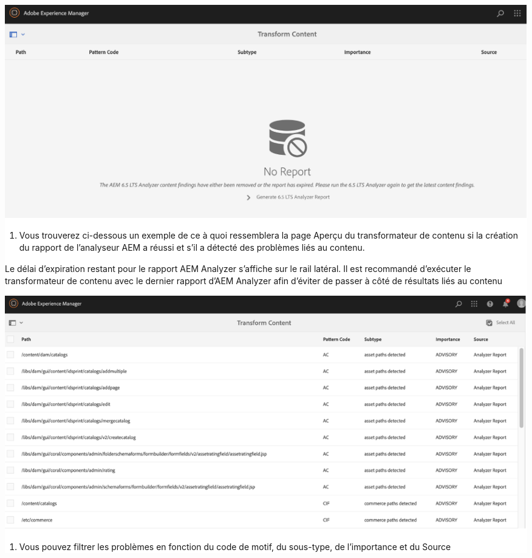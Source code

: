    ![Ouverture du transformateur de contenu 3](/help/sites-deploying/assets/opening-content-transformer-3.png)

1. Vous trouverez ci-dessous un exemple de ce à quoi ressemblera la page Aperçu du transformateur de contenu si la création du rapport de l’analyseur AEM a réussi et s’il a détecté des problèmes liés au contenu.

Le délai d’expiration restant pour le rapport AEM Analyzer s’affiche sur le rail latéral. Il est recommandé d’exécuter le transformateur de contenu avec le dernier rapport d’AEM Analyzer afin d’éviter de passer à côté de résultats liés au contenu

![Ouverture du transformateur de contenu 4](/help/sites-deploying/assets/opening-content-transformer-4.png)

1. Vous pouvez filtrer les problèmes en fonction du code de motif, du sous-type, de l’importance et du Source
